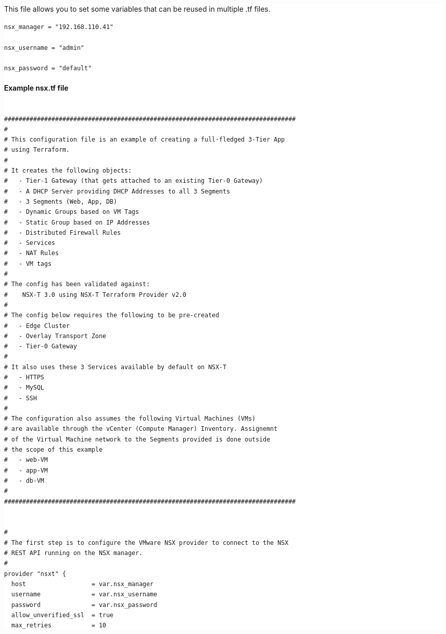 This file allows you to set some variables that can be reused in multiple .tf
files.

```hcl
nsx_manager = "192.168.110.41"

nsx_username = "admin"

nsx_password = "default"
```


#### Example nsx.tf file

```hcl

################################################################################
#
# This configuration file is an example of creating a full-fledged 3-Tier App
# using Terraform.
#
# It creates the following objects:
#   - Tier-1 Gateway (that gets attached to an existing Tier-0 Gateway)
#   - A DHCP Server providing DHCP Addresses to all 3 Segments
#   - 3 Segments (Web, App, DB)
#   - Dynamic Groups based on VM Tags
#   - Static Group based on IP Addresses
#   - Distributed Firewall Rules
#   - Services
#   - NAT Rules
#   - VM tags
#
# The config has been validated against:
#    NSX-T 3.0 using NSX-T Terraform Provider v2.0
#
# The config below requires the following to be pre-created
#   - Edge Cluster
#   - Overlay Transport Zone
#   - Tier-0 Gateway
#
# It also uses these 3 Services available by default on NSX-T
#   - HTTPS
#   - MySQL
#   - SSH
#
# The configuration also assumes the following Virtual Machines (VMs)
# are available through the vCenter (Compute Manager) Inventory. Assignemnt
# of the Virtual Machine network to the Segments provided is done outside
# the scope of this example
#   - web-VM
#   - app-VM
#   - db-VM
#
################################################################################


#
# The first step is to configure the VMware NSX provider to connect to the NSX
# REST API running on the NSX manager.
#
provider "nsxt" {
  host                  = var.nsx_manager
  username              = var.nsx_username
  password              = var.nsx_password
  allow_unverified_ssl  = true
  max_retries           = 10
```